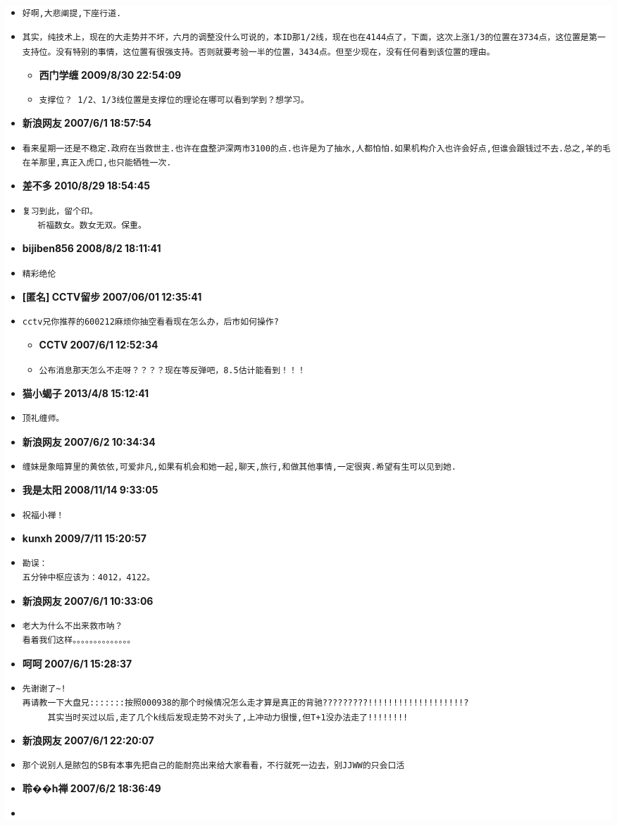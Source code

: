 - ```
  好啊,大悲阐提,下座行道.
  ```
- ```
  其实，纯技术上，现在的大走势并不坏，六月的调整没什么可说的，本ID那1/2线，现在也在4144点了，下面，这次上涨1/3的位置在3734点，这位置是第一支持位。没有特别的事情，这位置有很强支持。否则就要考验一半的位置，3434点。但至少现在，没有任何看到该位置的理由。
  ```
   - **西门学缠 2009/8/30 22:54:09**
   - ```
     支撑位？ 1/2、1/3线位置是支撑位的理论在哪可以看到学到？想学习。
     ```
- **新浪网友 2007/6/1 18:57:54**
- ```
  看来星期一还是不稳定.政府在当救世主.也许在盘整沪深两市3100的点.也许是为了抽水,人都怕怕.如果机构介入也许会好点,但谁会跟钱过不去.总之,羊的毛在羊那里,真正入虎口,也只能牺牲一次.
  ```
- **差不多 2010/8/29 18:54:45**
- ```
  复习到此，留个印。
     祈福数女。数女无双。保重。
  ```
- **bijiben856 2008/8/2 18:11:41**
- ```
  精彩绝伦
  ```
- **[匿名] CCTV留步  2007/06/01 12:35:41**
- ```
  cctv兄你推荐的600212麻烦你抽空看看现在怎么办，后市如何操作? 
  ```
   - **CCTV 2007/6/1 12:52:34**
   - ```
     公布消息那天怎么不走呀？？？？现在等反弹吧，8.5估计能看到！！！
     ```
- **猫小蝎子 2013/4/8 15:12:41**
- ```
  顶礼缠师。
  ```
- **新浪网友 2007/6/2 10:34:34**
- ```
  缠妹是象暗算里的黄依依,可爱非凡,如果有机会和她一起,聊天,旅行,和做其他事情,一定很爽.希望有生可以见到她.
  ```
- **我是太阳 2008/11/14 9:33:05**
- ```
  祝福小禅！
  ```
- **kunxh 2009/7/11 15:20:57**
- ```
  勘误：
  五分钟中枢应该为：4012，4122。
  ```
- **新浪网友 2007/6/1 10:33:06**
- ```
  老大为什么不出来救市呐？
  看着我们这样。。。。。。。。。。。。。。
  ```
- **呵呵 2007/6/1 15:28:37**
- ```
  先谢谢了~!
  再请教一下大盘兄:::::::按照000938的那个时候情况怎么走才算是真正的背驰?????????!!!!!!!!!!!!!!!!!!!?
       其实当时买过以后,走了几个k线后发现走势不对头了,上冲动力很慢,但T+1没办法走了!!!!!!!!
  ```
- **新浪网友 2007/6/1 22:20:07**
- ```
  那个说别人是脓包的SB有本事先把自己的能耐亮出来给大家看看，不行就死一边去，别JJWW的只会口活
  ```
- **聆��h禅 2007/6/2 18:36:49**
- ```
  ```